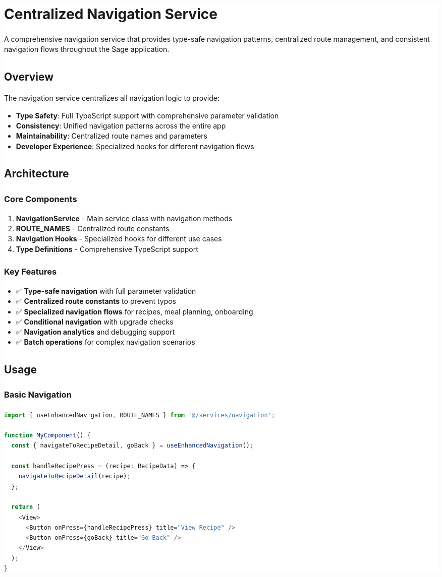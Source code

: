 # Centralized Navigation Service

A comprehensive navigation service that provides type-safe navigation patterns, centralized route management, and consistent navigation flows throughout the Sage application.

## Overview

The navigation service centralizes all navigation logic to provide:
- **Type Safety**: Full TypeScript support with comprehensive parameter validation
- **Consistency**: Unified navigation patterns across the entire app
- **Maintainability**: Centralized route names and parameters
- **Developer Experience**: Specialized hooks for different navigation flows

## Architecture

### Core Components

1. **NavigationService** - Main service class with navigation methods
2. **ROUTE_NAMES** - Centralized route constants
3. **Navigation Hooks** - Specialized hooks for different use cases
4. **Type Definitions** - Comprehensive TypeScript support

### Key Features

- ✅ **Type-safe navigation** with full parameter validation
- ✅ **Centralized route constants** to prevent typos
- ✅ **Specialized navigation flows** for recipes, meal planning, onboarding
- ✅ **Conditional navigation** with upgrade checks
- ✅ **Navigation analytics** and debugging support
- ✅ **Batch operations** for complex navigation scenarios

## Usage

### Basic Navigation

```typescript
import { useEnhancedNavigation, ROUTE_NAMES } from '@/services/navigation';

function MyComponent() {
  const { navigateToRecipeDetail, goBack } = useEnhancedNavigation();

  const handleRecipePress = (recipe: RecipeData) => {
    navigateToRecipeDetail(recipe);
  };

  return (
    <View>
      <Button onPress={handleRecipePress} title="View Recipe" />
      <Button onPress={goBack} title="Go Back" />
    </View>
  );
}
```
